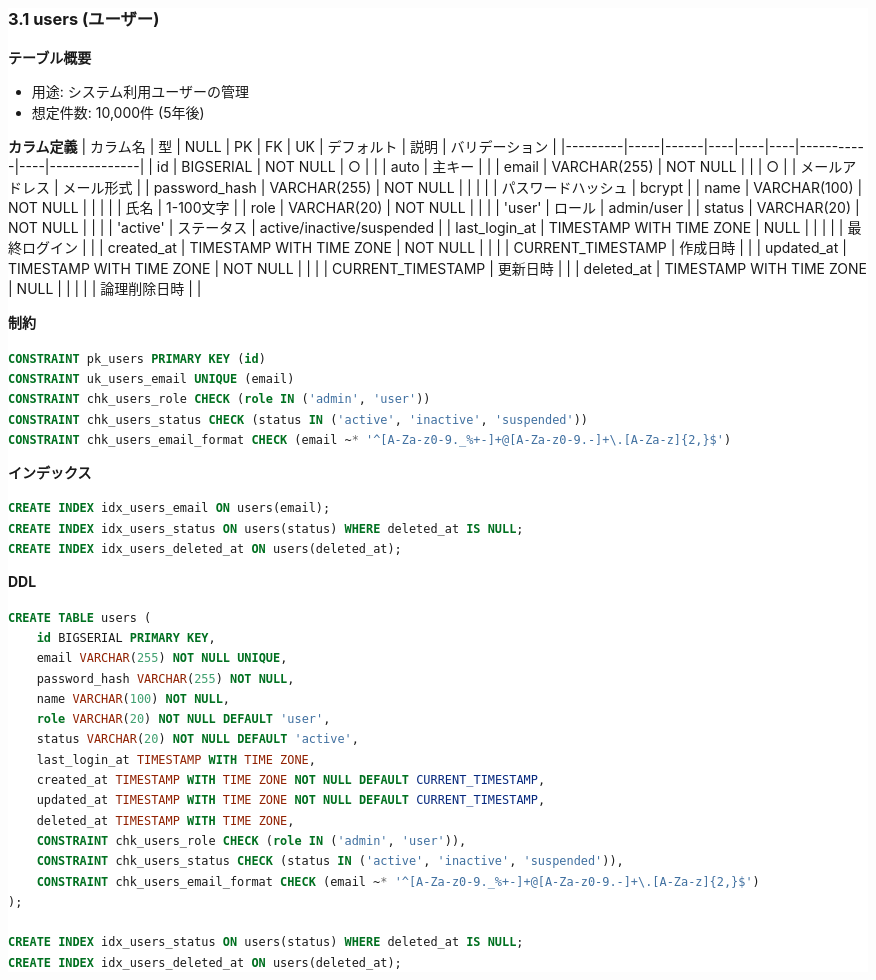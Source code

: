 
### 3.1 users (ユーザー)

**テーブル概要**
- 用途: システム利用ユーザーの管理
- 想定件数: 10,000件 (5年後)

**カラム定義**
| カラム名 | 型 | NULL | PK | FK | UK | デフォルト | 説明 | バリデーション |
|---------|-----|------|----|----|----|-----------|----|--------------|
| id | BIGSERIAL | NOT NULL | ○ | | | auto | 主キー | |
| email | VARCHAR(255) | NOT NULL | | | ○ | | メールアドレス | メール形式 |
| password_hash | VARCHAR(255) | NOT NULL | | | | | パスワードハッシュ | bcrypt |
| name | VARCHAR(100) | NOT NULL | | | | | 氏名 | 1-100文字 |
| role | VARCHAR(20) | NOT NULL | | | | 'user' | ロール | admin/user |
| status | VARCHAR(20) | NOT NULL | | | | 'active' | ステータス | active/inactive/suspended |
| last_login_at | TIMESTAMP WITH TIME ZONE | NULL | | | | | 最終ログイン | |
| created_at | TIMESTAMP WITH TIME ZONE | NOT NULL | | | | CURRENT_TIMESTAMP | 作成日時 | |
| updated_at | TIMESTAMP WITH TIME ZONE | NOT NULL | | | | CURRENT_TIMESTAMP | 更新日時 | |
| deleted_at | TIMESTAMP WITH TIME ZONE | NULL | | | | | 論理削除日時 | |

**制約**
```sql
CONSTRAINT pk_users PRIMARY KEY (id)
CONSTRAINT uk_users_email UNIQUE (email)
CONSTRAINT chk_users_role CHECK (role IN ('admin', 'user'))
CONSTRAINT chk_users_status CHECK (status IN ('active', 'inactive', 'suspended'))
CONSTRAINT chk_users_email_format CHECK (email ~* '^[A-Za-z0-9._%+-]+@[A-Za-z0-9.-]+\.[A-Za-z]{2,}$')
```

**インデックス**
```sql
CREATE INDEX idx_users_email ON users(email);
CREATE INDEX idx_users_status ON users(status) WHERE deleted_at IS NULL;
CREATE INDEX idx_users_deleted_at ON users(deleted_at);
```

**DDL**
```sql
CREATE TABLE users (
    id BIGSERIAL PRIMARY KEY,
    email VARCHAR(255) NOT NULL UNIQUE,
    password_hash VARCHAR(255) NOT NULL,
    name VARCHAR(100) NOT NULL,
    role VARCHAR(20) NOT NULL DEFAULT 'user',
    status VARCHAR(20) NOT NULL DEFAULT 'active',
    last_login_at TIMESTAMP WITH TIME ZONE,
    created_at TIMESTAMP WITH TIME ZONE NOT NULL DEFAULT CURRENT_TIMESTAMP,
    updated_at TIMESTAMP WITH TIME ZONE NOT NULL DEFAULT CURRENT_TIMESTAMP,
    deleted_at TIMESTAMP WITH TIME ZONE,
    CONSTRAINT chk_users_role CHECK (role IN ('admin', 'user')),
    CONSTRAINT chk_users_status CHECK (status IN ('active', 'inactive', 'suspended')),
    CONSTRAINT chk_users_email_format CHECK (email ~* '^[A-Za-z0-9._%+-]+@[A-Za-z0-9.-]+\.[A-Za-z]{2,}$')
);

CREATE INDEX idx_users_status ON users(status) WHERE deleted_at IS NULL;
CREATE INDEX idx_users_deleted_at ON users(deleted_at);

```